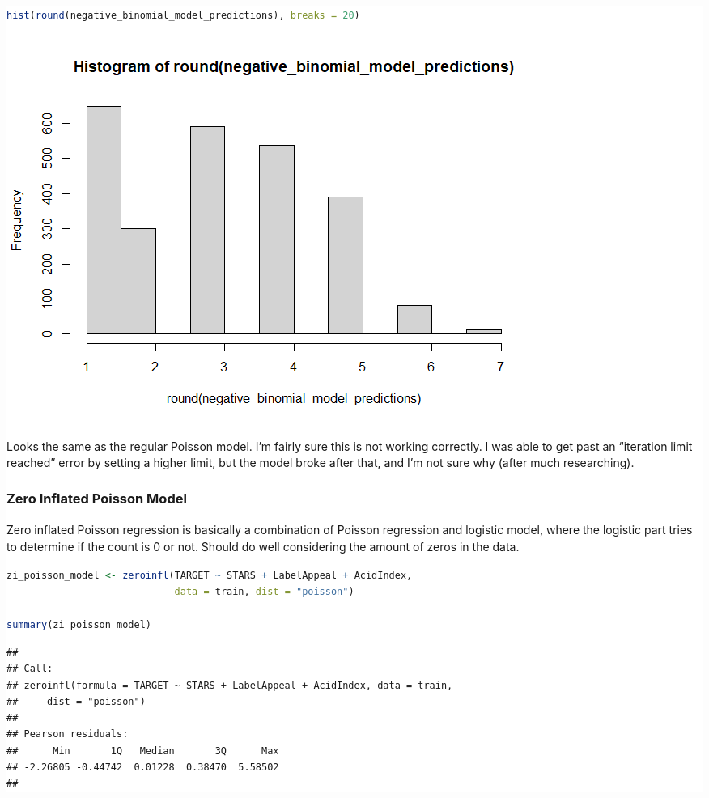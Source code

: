 ``` r
hist(round(negative_binomial_model_predictions), breaks = 20)
```

![](Predicting-Wine-Sales_files/figure-gfm/unnamed-chunk-11-4.png)

Looks the same as the regular Poisson model. I’m fairly sure this is not
working correctly. I was able to get past an “iteration limit reached”
error by setting a higher limit, but the model broke after that, and I’m
not sure why (after much researching).

### Zero Inflated Poisson Model

Zero inflated Poisson regression is basically a combination of Poisson
regression and logistic model, where the logistic part tries to
determine if the count is 0 or not. Should do well considering the
amount of zeros in the data.

``` r
zi_poisson_model <- zeroinfl(TARGET ~ STARS + LabelAppeal + AcidIndex, 
                             data = train, dist = "poisson")

summary(zi_poisson_model)
```

    ## 
    ## Call:
    ## zeroinfl(formula = TARGET ~ STARS + LabelAppeal + AcidIndex, data = train, 
    ##     dist = "poisson")
    ## 
    ## Pearson residuals:
    ##      Min       1Q   Median       3Q      Max 
    ## -2.26805 -0.44742  0.01228  0.38470  5.58502 
    ## 